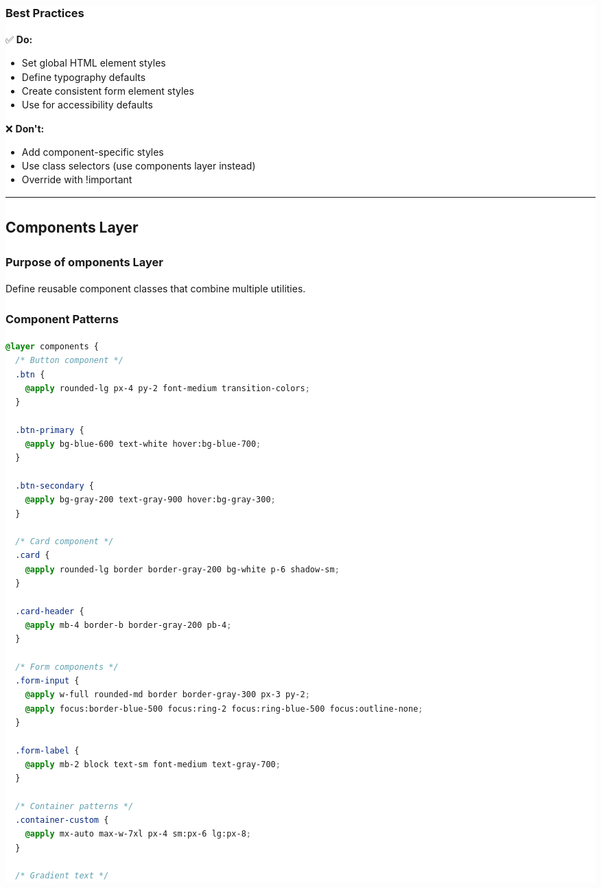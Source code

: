 ### Best Practices

✅ **Do:**

- Set global HTML element styles
- Define typography defaults
- Create consistent form element styles
- Use for accessibility defaults

❌ **Don't:**

- Add component-specific styles
- Use class selectors (use components layer instead)
- Override with !important

---

## Components Layer

### Purpose of omponents Layer

Define reusable component classes that combine multiple utilities.

### Component Patterns

```css
@layer components {
  /* Button component */
  .btn {
    @apply rounded-lg px-4 py-2 font-medium transition-colors;
  }

  .btn-primary {
    @apply bg-blue-600 text-white hover:bg-blue-700;
  }

  .btn-secondary {
    @apply bg-gray-200 text-gray-900 hover:bg-gray-300;
  }

  /* Card component */
  .card {
    @apply rounded-lg border border-gray-200 bg-white p-6 shadow-sm;
  }

  .card-header {
    @apply mb-4 border-b border-gray-200 pb-4;
  }

  /* Form components */
  .form-input {
    @apply w-full rounded-md border border-gray-300 px-3 py-2;
    @apply focus:border-blue-500 focus:ring-2 focus:ring-blue-500 focus:outline-none;
  }

  .form-label {
    @apply mb-2 block text-sm font-medium text-gray-700;
  }

  /* Container patterns */
  .container-custom {
    @apply mx-auto max-w-7xl px-4 sm:px-6 lg:px-8;
  }

  /* Gradient text */
```